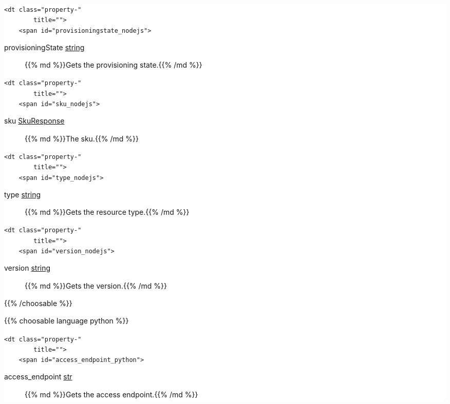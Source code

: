     <dt class="property-"
            title="">
        <span id="provisioningstate_nodejs">
<a href="#provisioningstate_nodejs" style="color: inherit; text-decoration: inherit;">provisioning<wbr>State</a>
</span> 
        <span class="property-indicator"></span>
        <span class="property-type"><a href="https://developer.mozilla.org/en-US/docs/Web/JavaScript/Reference/Global_Objects/string">string</a></span>
    </dt>
    <dd>{{% md %}}Gets the provisioning state.{{% /md %}}</dd>

    <dt class="property-"
            title="">
        <span id="sku_nodejs">
<a href="#sku_nodejs" style="color: inherit; text-decoration: inherit;">sku</a>
</span> 
        <span class="property-indicator"></span>
        <span class="property-type"><a href="#skuresponse">Sku<wbr>Response</a></span>
    </dt>
    <dd>{{% md %}}The sku.{{% /md %}}</dd>

    <dt class="property-"
            title="">
        <span id="type_nodejs">
<a href="#type_nodejs" style="color: inherit; text-decoration: inherit;">type</a>
</span> 
        <span class="property-indicator"></span>
        <span class="property-type"><a href="https://developer.mozilla.org/en-US/docs/Web/JavaScript/Reference/Global_Objects/string">string</a></span>
    </dt>
    <dd>{{% md %}}Gets the resource type.{{% /md %}}</dd>

    <dt class="property-"
            title="">
        <span id="version_nodejs">
<a href="#version_nodejs" style="color: inherit; text-decoration: inherit;">version</a>
</span> 
        <span class="property-indicator"></span>
        <span class="property-type"><a href="https://developer.mozilla.org/en-US/docs/Web/JavaScript/Reference/Global_Objects/string">string</a></span>
    </dt>
    <dd>{{% md %}}Gets the version.{{% /md %}}</dd>

</dl>
{{% /choosable %}}


{{% choosable language python %}}
<dl class="resources-properties">

    <dt class="property-"
            title="">
        <span id="access_endpoint_python">
<a href="#access_endpoint_python" style="color: inherit; text-decoration: inherit;">access_<wbr>endpoint</a>
</span> 
        <span class="property-indicator"></span>
        <span class="property-type"><a href="https://docs.python.org/3/library/stdtypes.html">str</a></span>
    </dt>
    <dd>{{% md %}}Gets the access endpoint.{{% /md %}}</dd>
